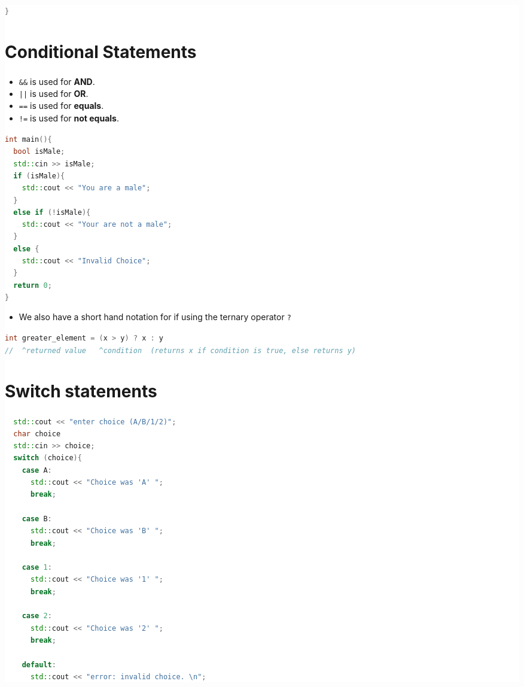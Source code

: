 ```cpp
}
```





# Conditional Statements
* `&&` is used for **AND**.
* `||` is used for **OR**.
* `==` is used for **equals**.
* `!=` is used for **not equals**.
```cpp
int main(){
  bool isMale;
  std::cin >> isMale;
  if (isMale){
    std::cout << "You are a male";
  }
  else if (!isMale){
    std::cout << "Your are not a male";
  }
  else {
    std::cout << "Invalid Choice";
  }
  return 0;
}
```
* We also have a short hand notation for if using the ternary operator `?`
```cpp
int greater_element = (x > y) ? x : y
//  ^returned value   ^condition  (returns x if condition is true, else returns y)
```




# Switch statements
```cpp
  std::cout << "enter choice (A/B/1/2)";
  char choice
  std::cin >> choice;
  switch (choice){
    case A:
      std::cout << "Choice was 'A' ";
      break;

    case B:
      std::cout << "Choice was 'B' ";
      break;

    case 1:
      std::cout << "Choice was '1' ";
      break;

    case 2:
      std::cout << "Choice was '2' ";
      break;
    
    default:
      std::cout << "error: invalid choice. \n";
```
